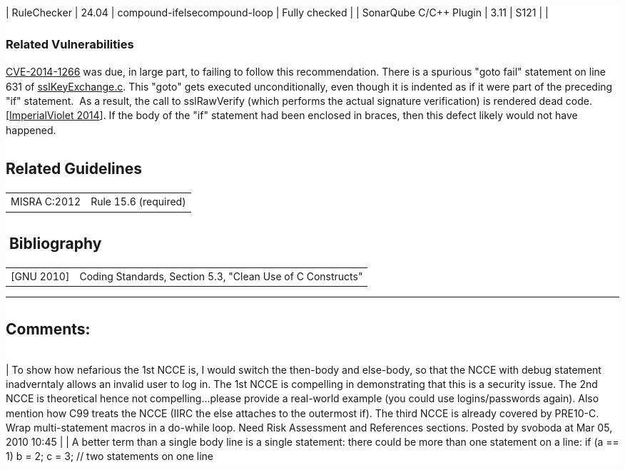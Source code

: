 | RuleChecker | 24.04 | compound-ifelsecompound-loop | Fully checked |
| SonarQube C/C++ Plugin | 3.11 | S121 |  |

### Related Vulnerabilities
[CVE-2014-1266](http://web.nvd.nist.gov/view/vuln/detail?vulnId=CVE-2014-1266) was due, in large part, to failing to follow this recommendation. There is a spurious "goto fail" statement on line 631 of [sslKeyExchange.c](http://opensource.apple.com/source/Security/Security-55471/libsecurity_ssl/lib/sslKeyExchange.c?txt). This "goto" gets executed unconditionally, even though it is indented as if it were part of the preceding "if" statement.  As a result, the call to sslRawVerify (which performs the actual signature verification) is rendered dead code.  \[[ImperialViolet 2014](https://www.imperialviolet.org/2014/02/22/applebug.html)\]. If the body of the "if" statement had been enclosed in braces, then this defect likely would not have happened.
## Related Guidelines

|  |  |
| ----|----|
| MISRA C:2012 | Rule 15.6 (required) |

##  Bibliography

|  |  |
| ----|----|
| [GNU 2010] | Coding Standards, Section 5.3, "Clean Use of C Constructs" |

------------------------------------------------------------------------
[](https://wiki.sei.cmu.edu/confluence/pages/viewpage.action?pageId=87152223) [](../c/Rec_%2003_%20Expressions%20_EXP_) [](../c/EXP20-C_%20Perform%20explicit%20tests%20to%20determine%20success,%20true%20and%20false,%20and%20equality)
## Comments:

|  |
| ----|
| 
    To show how nefarious the 1st NCCE is, I would switch the then-body and else-body, so that the NCCE with debug statement inadverntaly  allows an invalid user to log in.
    The 1st NCCE is compelling in demonstrating that this is a security issue. The 2nd NCCE is theoretical hence not compelling...please provide a real-world example (you could use logins/passwords again). Also mention how C99 treats the NCCE (IIRC the else attaches to the outermost if).
    The third NCCE is already covered by PRE10-C. Wrap multi-statement macros in a do-while loop.
    Need Risk Assessment and References sections.
                                        Posted by svoboda at Mar 05, 2010 10:45
                                     |
| A better term than a single body line is a single statement: there could be more than one statement on a line:
if (a == 1)
  b = 2; c = 3;   // two statements on one line
